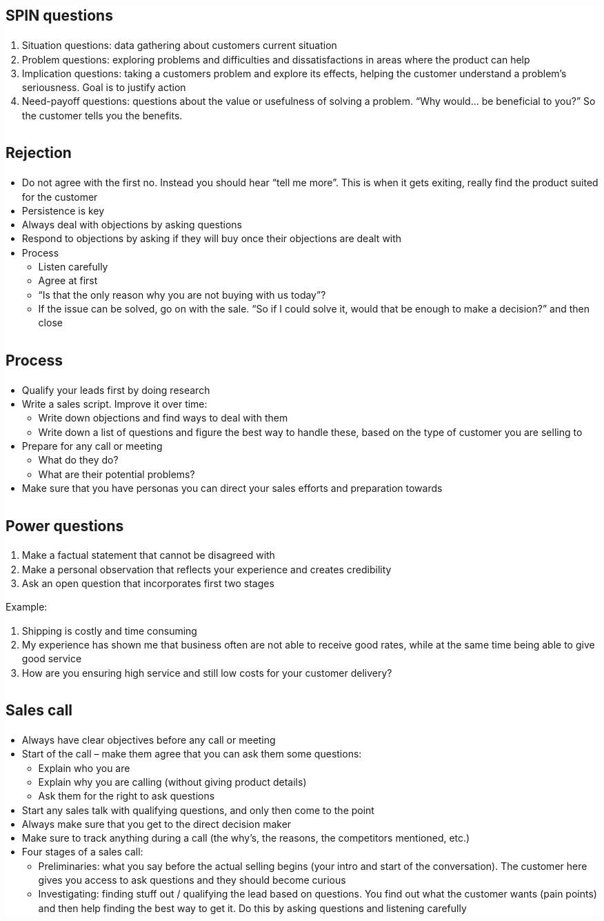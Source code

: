 ## SPIN questions
1. Situation questions: data gathering about customers current situation
2. Problem questions: exploring problems and difficulties and dissatisfactions in areas where	the product can help
3. Implication questions: taking a customers problem and explore its effects, helping the customer understand a problem’s seriousness. Goal is to justify action
4. Need-payoff questions: questions about the value or usefulness of solving a problem. “Why would… be beneficial to you?” So the customer tells you the benefits. 

## Rejection
- Do not agree with the first no. Instead you should hear “tell me more”. This is when it gets exiting, really find the product suited for the customer
- Persistence is key
- Always deal with objections by asking questions
- Respond to objections by asking if they will buy once their objections are dealt with
- Process
  - Listen carefully
  - Agree at first
  - “Is that the only reason why you are not buying with us today”?
  - If the issue can be solved, go on with the sale. “So if I could solve it, would that be enough to make a decision?” and then close 

## Process
- Qualify your leads first by doing research 
- Write a sales script. Improve it over time: 
  - Write down objections and find ways to deal with them
  - Write down a list of questions and figure the best way to handle these, based on the type of customer you are selling to 
- Prepare for any call or meeting
  - What do they do? 
  - What are their potential problems? 
- Make sure that you have personas you can direct your sales efforts and preparation towards 

## Power questions
1. Make a factual statement that cannot be disagreed with
2. Make a personal observation that reflects your experience and creates credibility
3. Ask an open question that incorporates first two stages 

Example:
1. Shipping is costly and time consuming
2. My experience has shown me that business often are not able to receive good rates, while  at the same time being able to give good service
3. How are you ensuring high service and still low costs for your customer delivery?

## Sales call
- Always have clear objectives before any call or meeting
- Start of the call – make them agree that you can ask them some questions:
  - Explain who you are
  - Explain why you are calling (without giving product details) 
  - Ask them for the right to ask questions 
- Start any sales talk with qualifying questions, and only then come to the point
- Always make sure that you get to the direct decision maker
- Make sure to track anything during a call (the why’s, the reasons, the competitors mentioned, etc.)
- Four stages of a sales call:
  - Preliminaries: what you say before the actual selling begins (your intro and start of the conversation). The customer here gives you access to ask questions and they should become curious
  - Investigating: finding stuff out / qualifying the lead based on questions. You find out what the customer wants (pain points) and then help finding the best way to get it. Do this by asking questions and listening carefully 
